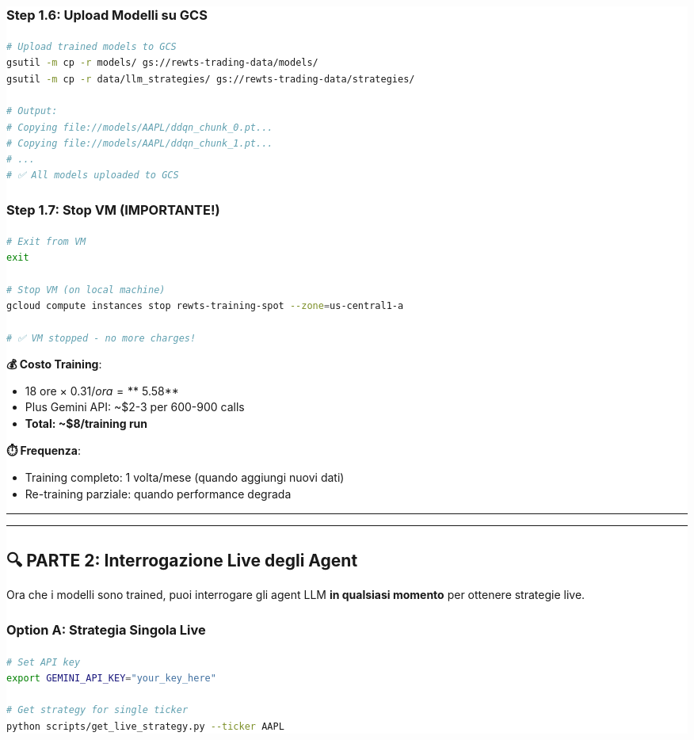 ### Step 1.6: Upload Modelli su GCS

```bash
# Upload trained models to GCS
gsutil -m cp -r models/ gs://rewts-trading-data/models/
gsutil -m cp -r data/llm_strategies/ gs://rewts-trading-data/strategies/

# Output:
# Copying file://models/AAPL/ddqn_chunk_0.pt...
# Copying file://models/AAPL/ddqn_chunk_1.pt...
# ...
# ✅ All models uploaded to GCS
```

### Step 1.7: Stop VM (IMPORTANTE!)

```bash
# Exit from VM
exit

# Stop VM (on local machine)
gcloud compute instances stop rewts-training-spot --zone=us-central1-a

# ✅ VM stopped - no more charges!
```

**💰 Costo Training**:
- 18 ore × $0.31/ora = **~$5.58**
- Plus Gemini API: ~$2-3 per 600-900 calls
- **Total: ~$8/training run**

**⏱️ Frequenza**:
- Training completo: 1 volta/mese (quando aggiungi nuovi dati)
- Re-training parziale: quando performance degrada

---

---

## 🔍 PARTE 2: Interrogazione Live degli Agent

Ora che i modelli sono trained, puoi interrogare gli agent LLM **in qualsiasi momento** per ottenere strategie live.

### Option A: Strategia Singola Live

```bash
# Set API key
export GEMINI_API_KEY="your_key_here"

# Get strategy for single ticker
python scripts/get_live_strategy.py --ticker AAPL
```
